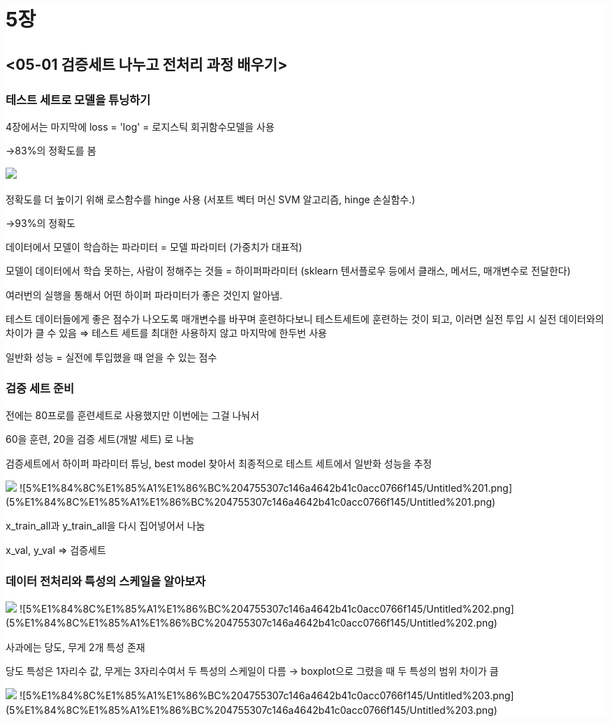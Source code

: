 # 5장

## <05-01 검증세트 나누고 전처리 과정 배우기>

### 테스트 세트로 모델을 튜닝하기

 4장에서는 마지막에 loss = 'log' = 로지스틱 회귀함수모델을 사용

→83%의 정확도를 봄

<img src="https://github.com/yoon-303/Study/blob/main/5_imgs/Untitled%201.png">

정확도를 더 높이기 위해 로스함수를 hinge 사용 (서포트 벡터 머신 SVM 알고리즘, hinge 손실함수.)

→93%의 정확도

데이터에서 모델이 학습하는 파라미터 = 모델 파라미터 (가중치가 대표적)

모델이 데이터에서 학습 못하는, 사람이 정해주는 것들 = 하이퍼파라미터 (sklearn 텐서플로우 등에서 클래스, 메서드, 매개변수로 전달한다)

여러번의 실행을 통해서 어떤 하이퍼 파라미터가 좋은 것인지 알아냄.

테스트 데이터들에게 좋은 점수가 나오도록 매개변수를 바꾸며 훈련하다보니 테스트세트에 훈련하는 것이 되고, 이러면 실전 투입 시 실전 데이터와의 차이가 클 수 있음   ⇒ 테스트 세트를 최대한 사용하지 않고 마지막에 한두번 사용

일반화 성능 = 실전에 투입했을 때 얻을 수 있는 점수

### 검증 세트 준비

전에는 80프로를 훈련세트로 사용했지만 이번에는 그걸 나눠서

60을 훈련, 20을 검증 세트(개발 세트) 로 나눔

검증세트에서 하이퍼 파라미터 튜닝, best model 찾아서 최종적으로 테스트 세트에서 일반화 성능을 추정

<img src="https://github.com/yoon-303/Study/blob/main/%204_imgs/_2021-01-19__7.52.21.png">
![5%E1%84%8C%E1%85%A1%E1%86%BC%204755307c146a4642b41c0acc0766f145/Untitled%201.png](5%E1%84%8C%E1%85%A1%E1%86%BC%204755307c146a4642b41c0acc0766f145/Untitled%201.png)

x_train_all과 y_train_all을 다시 집어넣어서 나눔

x_val, y_val ⇒ 검증세트

### 데이터 전처리와 특성의 스케일을 알아보자

<img src="https://github.com/yoon-303/Study/blob/main/%204_imgs/_2021-01-19__7.52.21.png">
![5%E1%84%8C%E1%85%A1%E1%86%BC%204755307c146a4642b41c0acc0766f145/Untitled%202.png](5%E1%84%8C%E1%85%A1%E1%86%BC%204755307c146a4642b41c0acc0766f145/Untitled%202.png)

사과에는 당도, 무게 2개 특성  존재

당도 특성은 1자리수 값, 무게는 3자리수여서 두 특성의 스케일이 다름 → boxplot으로 그렸을 때 두 특성의 범위 차이가 큼 

<img src="https://github.com/yoon-303/Study/blob/main/%204_imgs/_2021-01-19__7.52.21.png">
![5%E1%84%8C%E1%85%A1%E1%86%BC%204755307c146a4642b41c0acc0766f145/Untitled%203.png](5%E1%84%8C%E1%85%A1%E1%86%BC%204755307c146a4642b41c0acc0766f145/Untitled%203.png)
